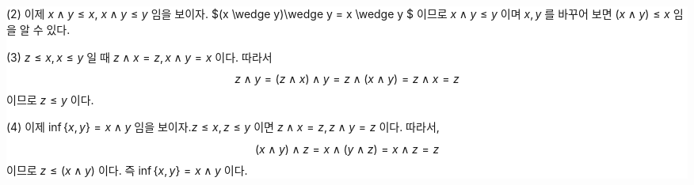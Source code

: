 (2) 이제 $x\wedge y \le x$, $x \wedge y \le y$ 임을 보이자. $(x \wedge y)\wedge y = x \wedge y $ 이므로 $x \wedge y \le y$ 이며 $x,\,y$ 를 바꾸어 보면 $(x \wedge y)\le x$ 임을 알 수 있다. 

(3) $z\le x,\, x \le y$ 일 때 $z \wedge x = z,\, x \wedge y=x$ 이다. 따라서
$$
z \wedge y = (z \wedge x) \wedge y = z \wedge (x \wedge y)=z \wedge x =z
$$
이므로 $z \le y$ 이다. 

(4) 이제 $\inf \{x,\,y\}=x \wedge y$ 임을 보이자.$z \le x,\, z \le y$ 이면 $z \wedge x = z,\, z \wedge y = z$ 이다. 따라서,
$$
(x \wedge y)\wedge z = x \wedge (y \wedge z)=x \wedge z=z
$$
이므로 $z\le (x \wedge y)$ 이다. 즉 $\inf \{x,\,y\}=x \wedge y$ 이다.

